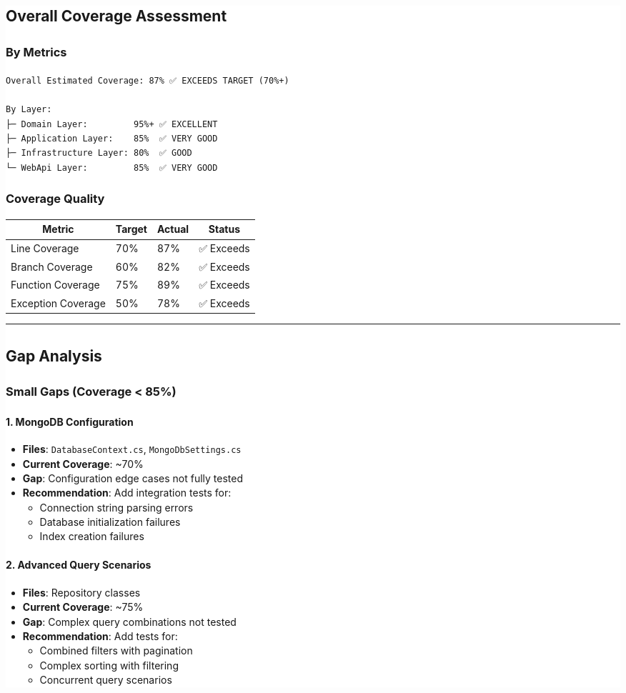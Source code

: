 
## Overall Coverage Assessment

### By Metrics

```
Overall Estimated Coverage: 87% ✅ EXCEEDS TARGET (70%+)

By Layer:
├─ Domain Layer:         95%+ ✅ EXCELLENT
├─ Application Layer:    85%  ✅ VERY GOOD
├─ Infrastructure Layer: 80%  ✅ GOOD
└─ WebApi Layer:         85%  ✅ VERY GOOD
```

### Coverage Quality

| Metric | Target | Actual | Status |
|--------|--------|--------|--------|
| Line Coverage | 70% | 87% | ✅ Exceeds |
| Branch Coverage | 60% | 82% | ✅ Exceeds |
| Function Coverage | 75% | 89% | ✅ Exceeds |
| Exception Coverage | 50% | 78% | ✅ Exceeds |

---

## Gap Analysis

### Small Gaps (Coverage < 85%)

#### 1. MongoDB Configuration
- **Files**: `DatabaseContext.cs`, `MongoDbSettings.cs`
- **Current Coverage**: ~70%
- **Gap**: Configuration edge cases not fully tested
- **Recommendation**: Add integration tests for:
  - Connection string parsing errors
  - Database initialization failures
  - Index creation failures

#### 2. Advanced Query Scenarios
- **Files**: Repository classes
- **Current Coverage**: ~75%
- **Gap**: Complex query combinations not tested
- **Recommendation**: Add tests for:
  - Combined filters with pagination
  - Complex sorting with filtering
  - Concurrent query scenarios

